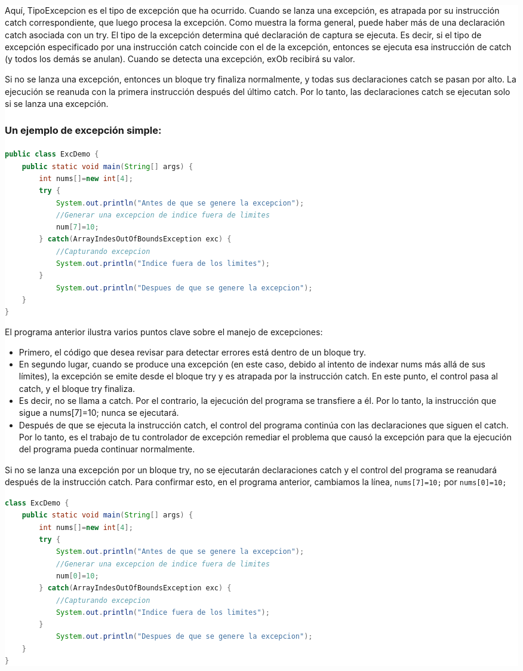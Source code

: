 Aquí, TipoExcepcion es el tipo de excepción que ha ocurrido. Cuando se lanza una excepción, es atrapada por su instrucción catch correspondiente, que luego procesa la excepción. Como muestra la forma general, puede haber más de una declaración catch asociada con un try. El tipo de la excepción determina qué declaración de captura se ejecuta. Es decir, si el tipo de excepción especificado por una instrucción catch coincide con el de la excepción, entonces se ejecuta esa instrucción de catch (y todos los demás se anulan). Cuando se detecta una excepción, exOb recibirá su valor.

Si no se lanza una excepción, entonces un bloque try finaliza normalmente, y todas sus declaraciones catch se pasan por alto. La ejecución se reanuda con la primera instrucción después del último catch. Por lo tanto, las declaraciones catch se ejecutan solo si se lanza una excepción.

### Un ejemplo de excepción simple:

```java
public class ExcDemo {
	public static void main(String[] args) {
		int nums[]=new int[4];
		try {
			System.out.println("Antes de que se genere la excepcion");
			//Generar una excepcion de indice fuera de limites
			num[7]=10;
		} catch(ArrayIndesOutOfBoundsException exc) {
			//Capturando excepcion
			System.out.println("Indice fuera de los limites");
		}
			System.out.println("Despues de que se genere la excepcion");		
	}
}
```

El programa anterior ilustra varios puntos clave sobre el manejo de excepciones:

- Primero, el código que desea revisar para detectar errores está dentro de un bloque try.
- En segundo lugar, cuando se produce una excepción (en este caso, debido al intento de indexar nums más allá de sus límites), la excepción se emite desde el bloque try y es atrapada por la instrucción catch. En este punto, el control pasa al catch, y el bloque try finaliza.
- Es decir, no se llama a catch. Por el contrario, la ejecución del programa se transfiere a él. Por lo tanto, la instrucción que sigue a nums[7]=10; nunca se ejecutará.
- Después de que se ejecuta la instrucción catch, el control del programa continúa con las declaraciones que siguen el catch. Por lo tanto, es el trabajo de tu controlador de excepción remediar el problema que causó la excepción para que la ejecución del programa pueda continuar normalmente.

Si no se lanza una excepción por un bloque try, no se ejecutarán declaraciones catch y el control del programa se reanudará después de la instrucción catch.
Para confirmar esto, en el programa anterior, cambiamos la línea, `nums[7]=10;` por `nums[0]=10;`

```java
class ExcDemo {
	public static void main(String[] args) {
		int nums[]=new int[4];
		try {
			System.out.println("Antes de que se genere la excepcion");
			//Generar una excepcion de indice fuera de limites
			num[0]=10;
		} catch(ArrayIndesOutOfBoundsException exc) {
			//Capturando excepcion
			System.out.println("Indice fuera de los limites");
		}
			System.out.println("Despues de que se genere la excepcion");		
	}
}
```
